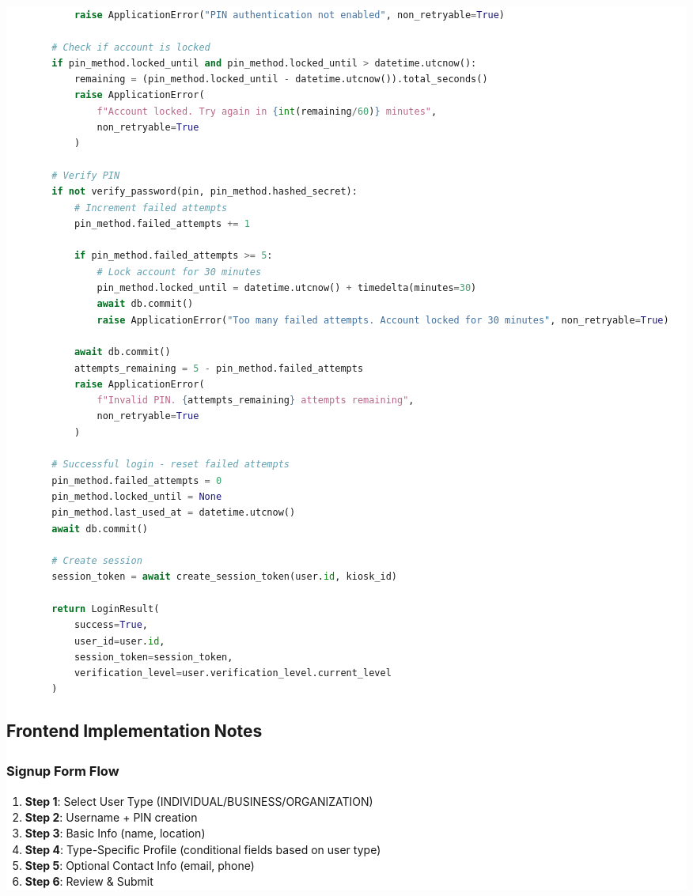 ```python
            raise ApplicationError("PIN authentication not enabled", non_retryable=True)
        
        # Check if account is locked
        if pin_method.locked_until and pin_method.locked_until > datetime.utcnow():
            remaining = (pin_method.locked_until - datetime.utcnow()).total_seconds()
            raise ApplicationError(
                f"Account locked. Try again in {int(remaining/60)} minutes",
                non_retryable=True
            )
        
        # Verify PIN
        if not verify_password(pin, pin_method.hashed_secret):
            # Increment failed attempts
            pin_method.failed_attempts += 1
            
            if pin_method.failed_attempts >= 5:
                # Lock account for 30 minutes
                pin_method.locked_until = datetime.utcnow() + timedelta(minutes=30)
                await db.commit()
                raise ApplicationError("Too many failed attempts. Account locked for 30 minutes", non_retryable=True)
            
            await db.commit()
            attempts_remaining = 5 - pin_method.failed_attempts
            raise ApplicationError(
                f"Invalid PIN. {attempts_remaining} attempts remaining",
                non_retryable=True
            )
        
        # Successful login - reset failed attempts
        pin_method.failed_attempts = 0
        pin_method.locked_until = None
        pin_method.last_used_at = datetime.utcnow()
        await db.commit()
        
        # Create session
        session_token = await create_session_token(user.id, kiosk_id)
        
        return LoginResult(
            success=True,
            user_id=user.id,
            session_token=session_token,
            verification_level=user.verification_level.current_level
        )
```

## Frontend Implementation Notes

### Signup Form Flow
1. **Step 1**: Select User Type (INDIVIDUAL/BUSINESS/ORGANIZATION)
2. **Step 2**: Username + PIN creation
3. **Step 3**: Basic Info (name, location)
4. **Step 4**: Type-Specific Profile (conditional fields based on user type)
5. **Step 5**: Optional Contact Info (email, phone)
6. **Step 6**: Review & Submit
